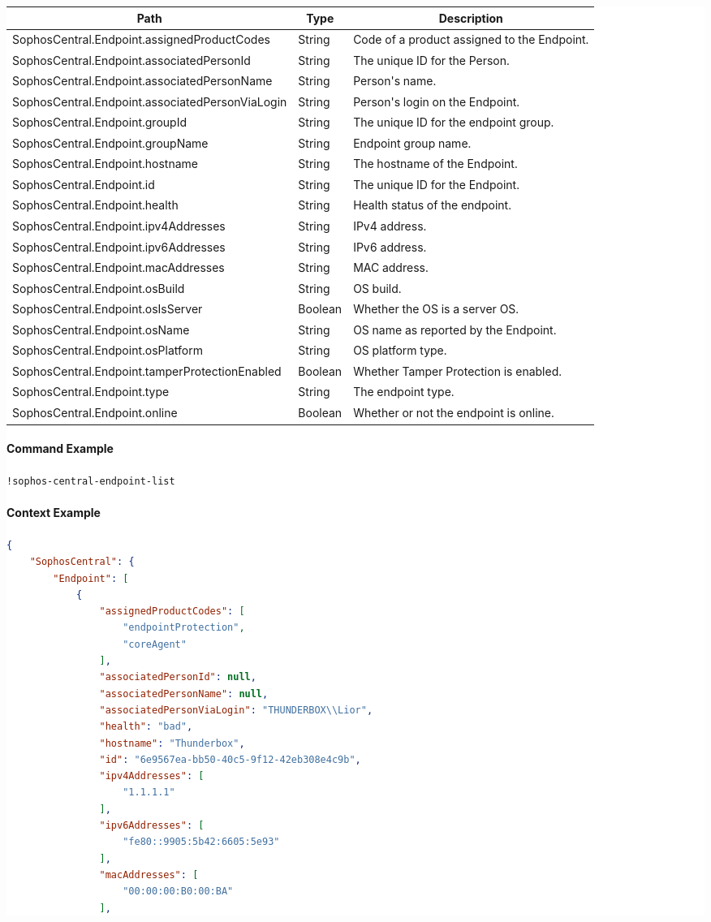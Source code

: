 | **Path** | **Type** | **Description** |
| --- | --- | --- |
| SophosCentral.Endpoint.assignedProductCodes | String | Code of a product assigned to the Endpoint. | 
| SophosCentral.Endpoint.associatedPersonId | String | The unique ID for the Person. | 
| SophosCentral.Endpoint.associatedPersonName | String | Person's name. | 
| SophosCentral.Endpoint.associatedPersonViaLogin | String | Person's login on the Endpoint. | 
| SophosCentral.Endpoint.groupId | String | The unique ID for the endpoint group. | 
| SophosCentral.Endpoint.groupName | String | Endpoint group name. | 
| SophosCentral.Endpoint.hostname | String | The hostname of the Endpoint. | 
| SophosCentral.Endpoint.id | String | The unique ID for the Endpoint. | 
| SophosCentral.Endpoint.health | String | Health status of the endpoint. | 
| SophosCentral.Endpoint.ipv4Addresses | String | IPv4 address. | 
| SophosCentral.Endpoint.ipv6Addresses | String | IPv6 address. | 
| SophosCentral.Endpoint.macAddresses | String | MAC address. | 
| SophosCentral.Endpoint.osBuild | String | OS build. | 
| SophosCentral.Endpoint.osIsServer | Boolean | Whether the OS is a server OS. | 
| SophosCentral.Endpoint.osName | String | OS name as reported by the Endpoint. | 
| SophosCentral.Endpoint.osPlatform | String | OS platform type. | 
| SophosCentral.Endpoint.tamperProtectionEnabled | Boolean | Whether Tamper Protection is enabled. | 
| SophosCentral.Endpoint.type | String | The endpoint type. | 
| SophosCentral.Endpoint.online | Boolean | Whether or not the endpoint is online. | 


#### Command Example
```!sophos-central-endpoint-list```

#### Context Example
```json
{
    "SophosCentral": {
        "Endpoint": [
            {
                "assignedProductCodes": [
                    "endpointProtection",
                    "coreAgent"
                ],
                "associatedPersonId": null,
                "associatedPersonName": null,
                "associatedPersonViaLogin": "THUNDERBOX\\Lior",
                "health": "bad",
                "hostname": "Thunderbox",
                "id": "6e9567ea-bb50-40c5-9f12-42eb308e4c9b",
                "ipv4Addresses": [
                    "1.1.1.1"
                ],
                "ipv6Addresses": [
                    "fe80::9905:5b42:6605:5e93"
                ],
                "macAddresses": [
                    "00:00:00:B0:00:BA"
                ],
```